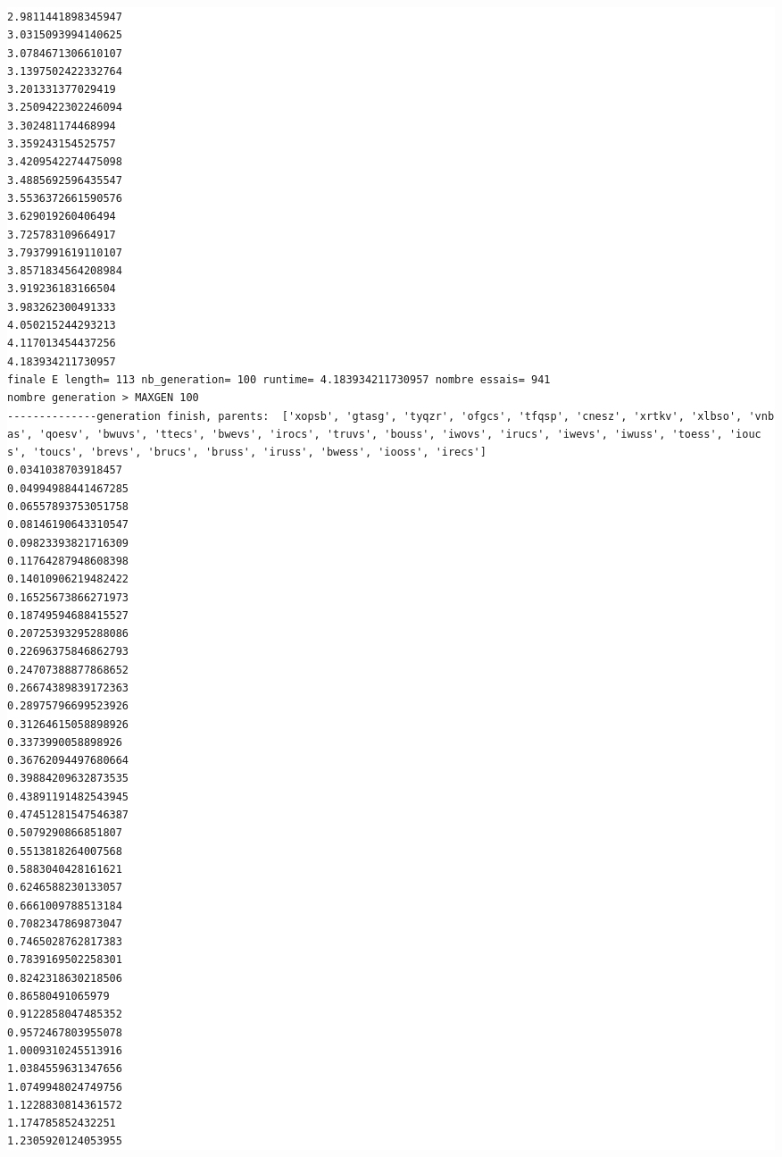     2.9811441898345947
    3.0315093994140625
    3.0784671306610107
    3.1397502422332764
    3.201331377029419
    3.2509422302246094
    3.302481174468994
    3.359243154525757
    3.4209542274475098
    3.4885692596435547
    3.5536372661590576
    3.629019260406494
    3.725783109664917
    3.7937991619110107
    3.8571834564208984
    3.919236183166504
    3.983262300491333
    4.050215244293213
    4.117013454437256
    4.183934211730957
    finale E length= 113 nb_generation= 100 runtime= 4.183934211730957 nombre essais= 941
    nombre generation > MAXGEN 100
    --------------generation finish, parents:  ['xopsb', 'gtasg', 'tyqzr', 'ofgcs', 'tfqsp', 'cnesz', 'xrtkv', 'xlbso', 'vnbas', 'qoesv', 'bwuvs', 'ttecs', 'bwevs', 'irocs', 'truvs', 'bouss', 'iwovs', 'irucs', 'iwevs', 'iwuss', 'toess', 'ioucs', 'toucs', 'brevs', 'brucs', 'bruss', 'iruss', 'bwess', 'iooss', 'irecs']
    0.0341038703918457
    0.04994988441467285
    0.06557893753051758
    0.08146190643310547
    0.09823393821716309
    0.11764287948608398
    0.14010906219482422
    0.16525673866271973
    0.18749594688415527
    0.20725393295288086
    0.22696375846862793
    0.24707388877868652
    0.26674389839172363
    0.28975796699523926
    0.31264615058898926
    0.3373990058898926
    0.36762094497680664
    0.39884209632873535
    0.43891191482543945
    0.47451281547546387
    0.5079290866851807
    0.5513818264007568
    0.5883040428161621
    0.6246588230133057
    0.6661009788513184
    0.7082347869873047
    0.7465028762817383
    0.7839169502258301
    0.8242318630218506
    0.86580491065979
    0.9122858047485352
    0.9572467803955078
    1.0009310245513916
    1.0384559631347656
    1.0749948024749756
    1.1228830814361572
    1.174785852432251
    1.2305920124053955